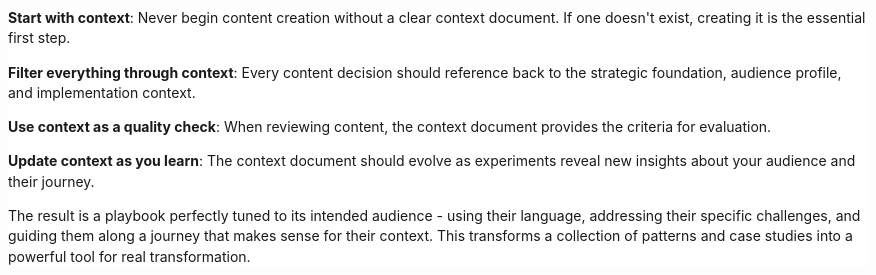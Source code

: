 **Start with context**: Never begin content creation without a clear context document. If one doesn't exist, creating it is the essential first step.

**Filter everything through context**: Every content decision should reference back to the strategic foundation, audience profile, and implementation context.

**Use context as a quality check**: When reviewing content, the context document provides the criteria for evaluation.

**Update context as you learn**: The context document should evolve as experiments reveal new insights about your audience and their journey.

The result is a playbook perfectly tuned to its intended audience - using their language, addressing their specific challenges, and guiding them along a journey that makes sense for their context. This transforms a collection of patterns and case studies into a powerful tool for real transformation.